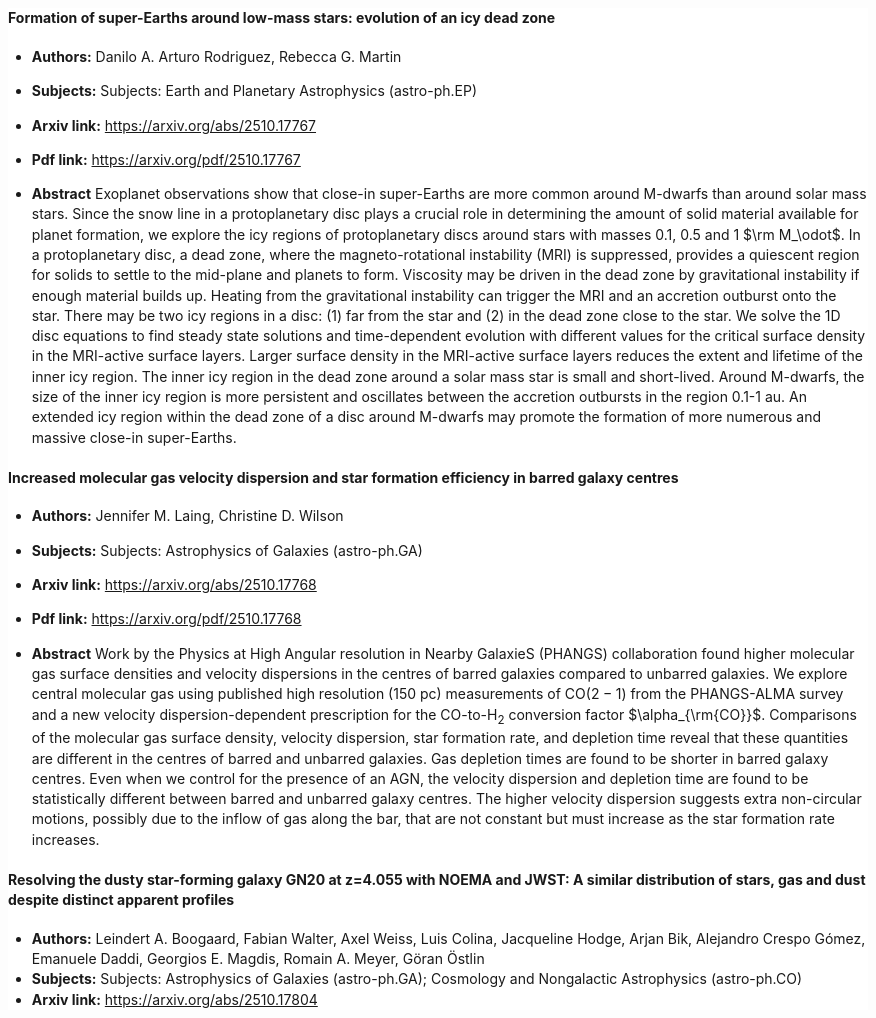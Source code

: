 #### Formation of super-Earths around low-mass stars: evolution of an icy dead zone
 - **Authors:** Danilo A. Arturo Rodriguez, Rebecca G. Martin
 - **Subjects:** Subjects:
Earth and Planetary Astrophysics (astro-ph.EP)
 - **Arxiv link:** https://arxiv.org/abs/2510.17767

 - **Pdf link:** https://arxiv.org/pdf/2510.17767

 - **Abstract**
 Exoplanet observations show that close-in super-Earths are more common around M-dwarfs than around solar mass stars. Since the snow line in a protoplanetary disc plays a crucial role in determining the amount of solid material available for planet formation, we explore the icy regions of protoplanetary discs around stars with masses 0.1, 0.5 and 1 $\rm M_\odot$. In a protoplanetary disc, a dead zone, where the magneto-rotational instability (MRI) is suppressed, provides a quiescent region for solids to settle to the mid-plane and planets to form. Viscosity may be driven in the dead zone by gravitational instability if enough material builds up. Heating from the gravitational instability can trigger the MRI and an accretion outburst onto the star. There may be two icy regions in a disc: (1) far from the star and (2) in the dead zone close to the star. We solve the 1D disc equations to find steady state solutions and time-dependent evolution with different values for the critical surface density in the MRI-active surface layers. Larger surface density in the MRI-active surface layers reduces the extent and lifetime of the inner icy region. The inner icy region in the dead zone around a solar mass star is small and short-lived. Around M-dwarfs, the size of the inner icy region is more persistent and oscillates between the accretion outbursts in the region 0.1-1 au. An extended icy region within the dead zone of a disc around M-dwarfs may promote the formation of more numerous and massive close-in super-Earths.
#### Increased molecular gas velocity dispersion and star formation efficiency in barred galaxy centres
 - **Authors:** Jennifer M. Laing, Christine D. Wilson
 - **Subjects:** Subjects:
Astrophysics of Galaxies (astro-ph.GA)
 - **Arxiv link:** https://arxiv.org/abs/2510.17768

 - **Pdf link:** https://arxiv.org/pdf/2510.17768

 - **Abstract**
 Work by the Physics at High Angular resolution in Nearby GalaxieS (PHANGS) collaboration found higher molecular gas surface densities and velocity dispersions in the centres of barred galaxies compared to unbarred galaxies. We explore central molecular gas using published high resolution (150 pc) measurements of CO$(2-1)$ from the PHANGS-ALMA survey and a new velocity dispersion-dependent prescription for the CO-to-H$_{2}$ conversion factor $\alpha_{\rm{CO}}$. Comparisons of the molecular gas surface density, velocity dispersion, star formation rate, and depletion time reveal that these quantities are different in the centres of barred and unbarred galaxies. Gas depletion times are found to be shorter in barred galaxy centres. Even when we control for the presence of an AGN, the velocity dispersion and depletion time are found to be statistically different between barred and unbarred galaxy centres. The higher velocity dispersion suggests extra non-circular motions, possibly due to the inflow of gas along the bar, that are not constant but must increase as the star formation rate increases.
#### Resolving the dusty star-forming galaxy GN20 at z=4.055 with NOEMA and JWST: A similar distribution of stars, gas and dust despite distinct apparent profiles
 - **Authors:** Leindert A. Boogaard, Fabian Walter, Axel Weiss, Luis Colina, Jacqueline Hodge, Arjan Bik, Alejandro Crespo Gómez, Emanuele Daddi, Georgios E. Magdis, Romain A. Meyer, Göran Östlin
 - **Subjects:** Subjects:
Astrophysics of Galaxies (astro-ph.GA); Cosmology and Nongalactic Astrophysics (astro-ph.CO)
 - **Arxiv link:** https://arxiv.org/abs/2510.17804
